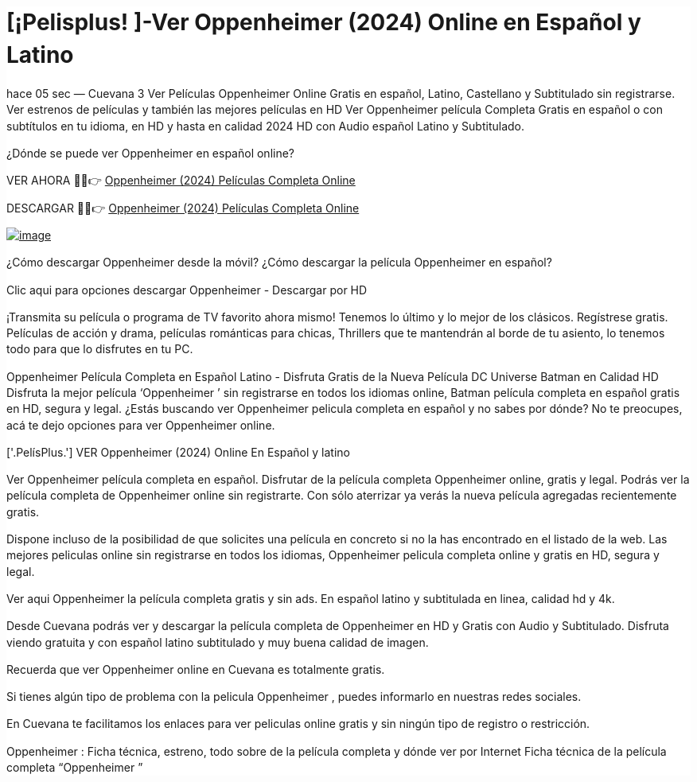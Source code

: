 # [¡Pelisplus! ]-Ver Oppenheimer (2024) Online en Español y Latino

hace 05 sec — Cuevana 3 Ver Películas Oppenheimer Online Gratis en español, Latino, Castellano y Subtitulado sin registrarse. Ver estrenos de películas y también las mejores películas en HD Ver Oppenheimer película Completa Gratis en español o con subtítulos en tu idioma, en HD y hasta en calidad 2024 HD con Audio español Latino y Subtitulado.

¿Dónde se puede ver Oppenheimer en español online?

VER AHORA 🔴✅👉 [Oppenheimer (2024) Películas Completa Online](https://exmov.pro/es/movie/872585)

DESCARGAR 🔴✅👉 [Oppenheimer (2024) Películas Completa Online](https://exmov.pro/es/movie/872585)

[![image](https://github.com/oppenheimer-onlene-es/.github/assets/163767477/dc6ddc98-9f2f-409c-81ad-a335188c85fb)](https://exmov.pro/es/movie/872585)


¿Cómo descargar Oppenheimer desde la móvil? ¿Cómo descargar la película Oppenheimer en español?

Clic aqui para opciones descargar Oppenheimer - Descargar por HD

¡Transmita su película o programa de TV favorito ahora mismo! Tenemos lo último y lo mejor de los clásicos. Regístrese gratis. Películas de acción y drama, películas románticas para chicas, Thrillers que te mantendrán al borde de tu asiento, lo tenemos todo para que lo disfrutes en tu PC.

Oppenheimer Película Completa en Español Latino - Disfruta Gratis de la Nueva Película DC Universe Batman en Calidad HD Disfruta la mejor película ‘Oppenheimer ’ sin registrarse en todos los idiomas online, Batman película completa en español gratis en HD, segura y legal. ¿Estás buscando ver Oppenheimer pelicula completa en español y no sabes por dónde? No te preocupes, acá te dejo opciones para ver Oppenheimer online.

['.PelísPlus.'] VER Oppenheimer (2024) Online En Español y latino

Ver Oppenheimer película completa en español. Disfrutar de la película completa Oppenheimer online, gratis y legal. Podrás ver la película completa de Oppenheimer online sin registrarte. Con sólo aterrizar ya verás la nueva película agregadas recientemente gratis.

Dispone incluso de la posibilidad de que solicites una película en concreto si no la has encontrado en el listado de la web. Las mejores peliculas online sin registrarse en todos los idiomas, Oppenheimer pelicula completa online y gratis en HD, segura y legal.

Ver aqui Oppenheimer la película completa gratis y sin ads. En español latino y subtitulada en linea, calidad hd y 4k.

Desde Cuevana podrás ver y descargar la película completa de Oppenheimer en HD y Gratis con Audio y Subtitulado. Disfruta viendo gratuita y con español latino subtitulado y muy buena calidad de imagen.

Recuerda que ver Oppenheimer online en Cuevana es totalmente gratis.

Si tienes algún tipo de problema con la pelicula Oppenheimer , puedes informarlo en nuestras redes sociales.

En Cuevana te facilitamos los enlaces para ver peliculas online gratis y sin ningún tipo de registro o restricción.

Oppenheimer : Ficha técnica, estreno, todo sobre de la película completa y dónde ver por Internet Ficha técnica de la película completa “Oppenheimer ”
